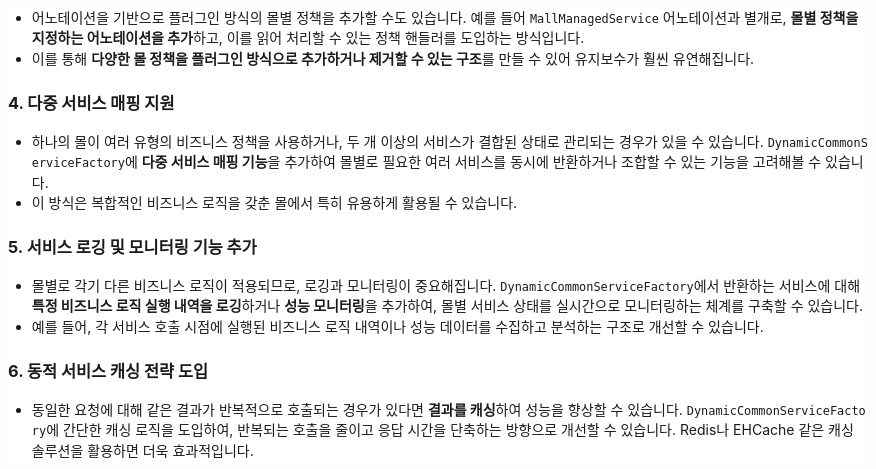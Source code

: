 - 어노테이션을 기반으로 플러그인 방식의 몰별 정책을 추가할 수도 있습니다. 예를 들어 `MallManagedService` 어노테이션과 별개로, **몰별 정책을 지정하는 어노테이션을 추가**하고, 이를 읽어 처리할 수 있는 정책 핸들러를 도입하는 방식입니다.
- 이를 통해 **다양한 몰 정책을 플러그인 방식으로 추가하거나 제거할 수 있는 구조**를 만들 수 있어 유지보수가 훨씬 유연해집니다.

### 4. **다중 서비스 매핑 지원**

- 하나의 몰이 여러 유형의 비즈니스 정책을 사용하거나, 두 개 이상의 서비스가 결합된 상태로 관리되는 경우가 있을 수 있습니다. `DynamicCommonServiceFactory`에 **다중 서비스 매핑 기능**을 추가하여 몰별로 필요한 여러 서비스를 동시에 반환하거나 조합할 수 있는 기능을 고려해볼 수 있습니다.
- 이 방식은 복합적인 비즈니스 로직을 갖춘 몰에서 특히 유용하게 활용될 수 있습니다.

### 5. **서비스 로깅 및 모니터링 기능 추가**

- 몰별로 각기 다른 비즈니스 로직이 적용되므로, 로깅과 모니터링이 중요해집니다. `DynamicCommonServiceFactory`에서 반환하는 서비스에 대해 **특정 비즈니스 로직 실행 내역을 로깅**하거나 **성능 모니터링**을 추가하여, 몰별 서비스 상태를 실시간으로 모니터링하는 체계를 구축할 수 있습니다.
- 예를 들어, 각 서비스 호출 시점에 실행된 비즈니스 로직 내역이나 성능 데이터를 수집하고 분석하는 구조로 개선할 수 있습니다.

### 6. **동적 서비스 캐싱 전략 도입**

- 동일한 요청에 대해 같은 결과가 반복적으로 호출되는 경우가 있다면 **결과를 캐싱**하여 성능을 향상할 수 있습니다. `DynamicCommonServiceFactory`에 간단한 캐싱 로직을 도입하여, 반복되는 호출을 줄이고 응답 시간을 단축하는 방향으로 개선할 수 있습니다. Redis나 EHCache 같은 캐싱 솔루션을 활용하면 더욱 효과적입니다.